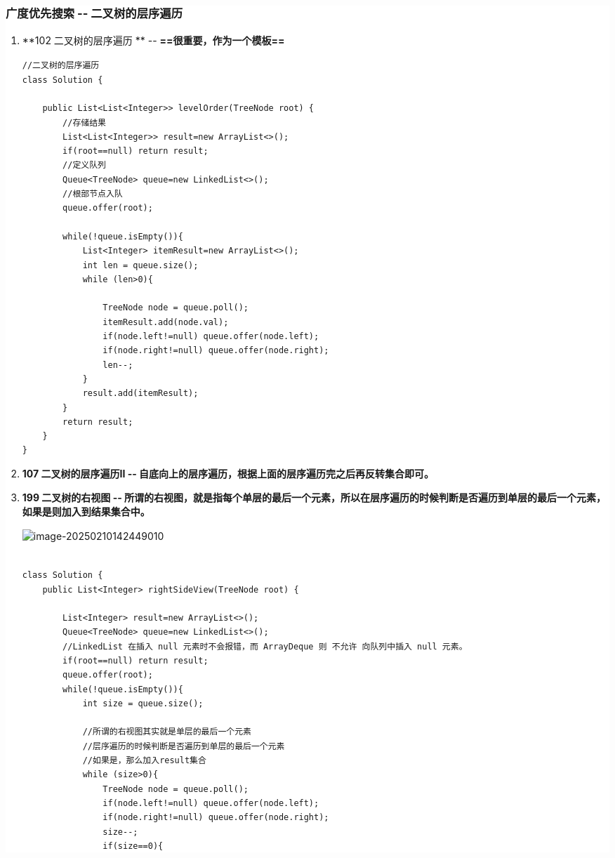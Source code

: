 ### 广度优先搜索 --  二叉树的层序遍历

1. **102 二叉树的层序遍历 ** -- **==很重要，作为一个模板==**

   

   ```
   //二叉树的层序遍历
   class Solution {
   
       public List<List<Integer>> levelOrder(TreeNode root) {
           //存储结果
           List<List<Integer>> result=new ArrayList<>();
           if(root==null) return result;
           //定义队列
           Queue<TreeNode> queue=new LinkedList<>();
           //根部节点入队
           queue.offer(root);
           
           while(!queue.isEmpty()){
               List<Integer> itemResult=new ArrayList<>();
               int len = queue.size();
               while (len>0){
   
                   TreeNode node = queue.poll();
                   itemResult.add(node.val);
                   if(node.left!=null) queue.offer(node.left);
                   if(node.right!=null) queue.offer(node.right);
                   len--;
               }
               result.add(itemResult);
           }
           return result;     
       }
   }
   
   ```

2. **107 二叉树的层序遍历II -- 自底向上的层序遍历，根据上面的层序遍历完之后再反转集合即可。**

3. **199 二叉树的右视图  -- 所谓的右视图，就是指每个单层的最后一个元素，所以在层序遍历的时候判断是否遍历到单层的最后一个元素，如果是则加入到结果集合中。**

   ![image-20250210142449010](https://store-image-mj.oss-cn-beijing.aliyuncs.com/img/image-20250210142449010.png)

   ```
   
   class Solution {
       public List<Integer> rightSideView(TreeNode root) {
   
           List<Integer> result=new ArrayList<>();
           Queue<TreeNode> queue=new LinkedList<>();
           //LinkedList 在插入 null 元素时不会报错，而 ArrayDeque 则 不允许 向队列中插入 null 元素。
           if(root==null) return result;
           queue.offer(root);
           while(!queue.isEmpty()){
               int size = queue.size();
   
               //所谓的右视图其实就是单层的最后一个元素
               //层序遍历的时候判断是否遍历到单层的最后一个元素
               //如果是，那么加入result集合
               while (size>0){
                   TreeNode node = queue.poll();
                   if(node.left!=null) queue.offer(node.left);
                   if(node.right!=null) queue.offer(node.right);
                   size--;
                   if(size==0){
   ```